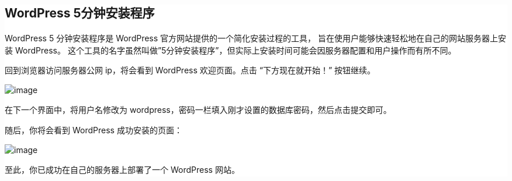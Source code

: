 ## WordPress 5分钟安装程序

WordPress 5 分钟安装程序是 WordPress 官方网站提供的一个简化安装过程的工具，
旨在使用户能够快速轻松地在自己的网站服务器上安装 WordPress。
这个工具的名字虽然叫做”5分钟安装程序”，但实际上安装时间可能会因服务器配置和用户操作而有所不同。

回到浏览器访问服务器公网 ip，将会看到 WordPress 欢迎页面。点击 “下方现在就开始！” 按钮继续。

![image](https://github.com/ssrlive/tips/assets/30760636/19159c1c-3eff-4afd-96a6-e7f9d7b61235)

在下一个界面中，将用户名修改为 wordpress，密码一栏填入刚才设置的数据库密码，然后点击提交即可。

随后，你将会看到 WordPress 成功安装的页面：

![image](https://github.com/ssrlive/tips/assets/30760636/61c5b2e1-3f2f-4a3a-a333-d0d635d9eb53)

至此，你已成功在自己的服务器上部署了一个 WordPress 网站。
